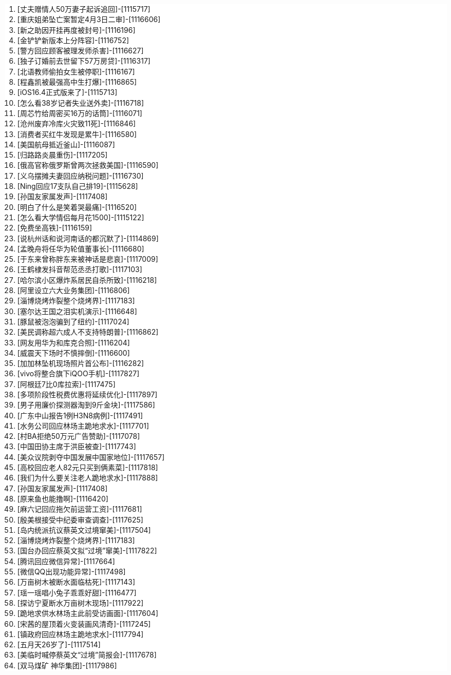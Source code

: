 1. [丈夫赠情人50万妻子起诉追回]-[1115717]
1. [重庆姐弟坠亡案暂定4月3日二审]-[1116606]
1. [新之助因开挂再度被封号]-[1116196]
1. [金铲铲新版本上分阵容]-[1116752]
1. [警方回应顾客被理发师杀害]-[1116627]
1. [独子订婚前去世留下57万房贷]-[1116317]
1. [北语教师偷拍女生被停职]-[1116167]
1. [程鑫凯被最强高中生打爆]-[1116865]
1. [iOS16.4正式版来了]-[1115713]
1. [怎么看38岁记者失业送外卖]-[1116718]
1. [周芯竹给周密买16万的话筒]-[1116071]
1. [沧州废弃冷库火灾致11死]-[1116846]
1. [消费者买红牛发现是累牛]-[1116580]
1. [美国航母抵近釜山]-[1116087]
1. [归路路炎晨重伤]-[1117205]
1. [俄高官称俄罗斯曾两次拯救美国]-[1116590]
1. [义乌摆摊夫妻回应纳税问题]-[1116730]
1. [Ning回应17支队自己排19]-[1115628]
1. [孙国友家属发声]-[1117408]
1. [明白了什么是笑着哭最痛]-[1116520]
1. [怎么看大学情侣每月花1500]-[1115122]
1. [免费坐高铁]-[1116159]
1. [说杭州话和说河南话的都沉默了]-[1114869]
1. [孟晚舟将任华为轮值董事长]-[1116680]
1. [于东来曾称胖东来被神话是悲哀]-[1117009]
1. [王鹤棣发抖音帮范丞丞打歌]-[1117103]
1. [哈尔滨小区爆炸系居民自杀所致]-[1116218]
1. [阿里设立六大业务集团]-[1116806]
1. [淄博烧烤炸裂整个烧烤界]-[1117183]
1. [塞尔达王国之泪实机演示]-[1116648]
1. [豚鼠被泡泡骗到了纽约]-[1117024]
1. [美民调称超六成人不支持特朗普]-[1116862]
1. [网友用华为和库克合照]-[1116204]
1. [威震天下场时不慎摔倒]-[1116600]
1. [加加林坠机现场照片首公布]-[1116282]
1. [vivo将整合旗下iQOO手机]-[1117827]
1. [阿根廷7比0库拉索]-[1117475]
1. [多项阶段性税费优惠将延续优化]-[1117897]
1. [男子用廉价探测器淘到9斤金块]-[1117586]
1. [广东中山报告1例H3N8病例]-[1117491]
1. [水务公司回应林场主跪地求水]-[1117701]
1. [村BA拒绝50万元广告赞助]-[1117078]
1. [中国田协主席于洪臣被查]-[1117743]
1. [美众议院剥夺中国发展中国家地位]-[1117657]
1. [高校回应老人82元只买到俩素菜]-[1117818]
1. [我们为什么要关注老人跪地求水]-[1117888]
1. [孙国友家属发声]-[1117408]
1. [原来鱼也能撸啊]-[1116420]
1. [麻六记回应拖欠前运营工资]-[1117681]
1. [殷美根接受中纪委审查调查]-[1117625]
1. [岛内统派抗议蔡英文过境窜美]-[1117504]
1. [淄博烧烤炸裂整个烧烤界]-[1117183]
1. [国台办回应蔡英文拟“过境”窜美]-[1117822]
1. [腾讯回应微信异常]-[1117664]
1. [微信QQ出现功能异常]-[1117498]
1. [万亩树木被断水面临枯死]-[1117143]
1. [瑶一瑶唱小兔子乖乖好甜]-[1116477]
1. [探访宁夏断水万亩树木现场]-[1117922]
1. [跪地求供水林场主此前受访画面]-[1117604]
1. [宋茜的屋顶着火变装画风清奇]-[1117245]
1. [镇政府回应林场主跪地求水]-[1117794]
1. [五月天26岁了]-[1117514]
1. [美临时喊停蔡英文“过境”简报会]-[1117678]
1. [双马煤矿 神华集团]-[1117986]